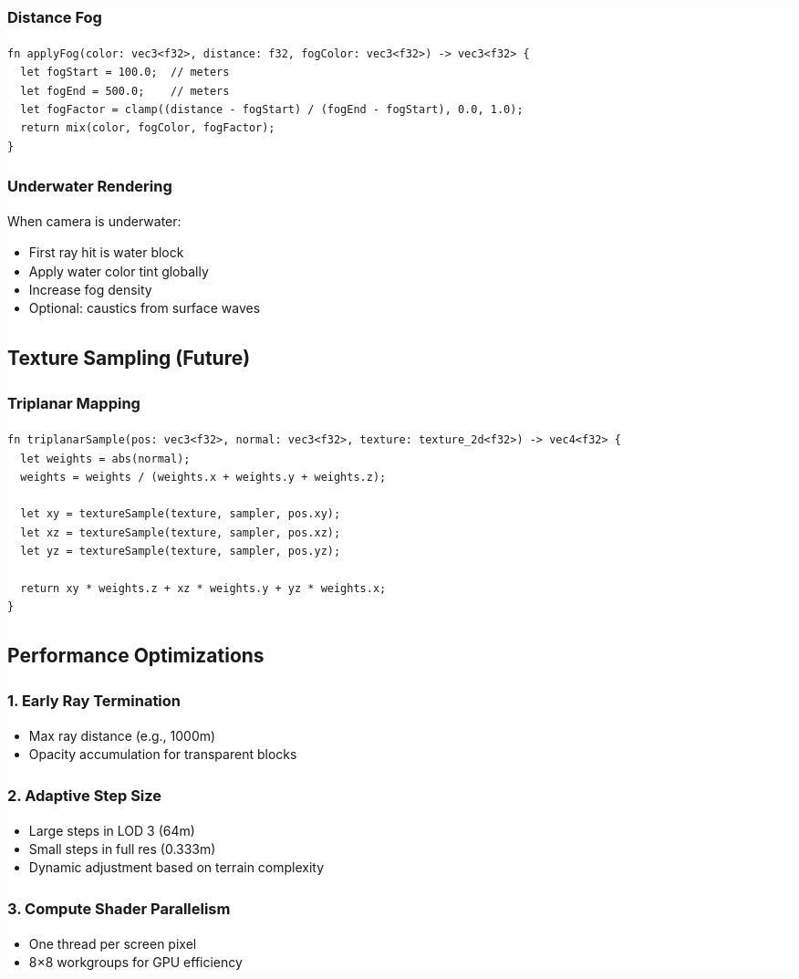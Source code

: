### Distance Fog

```wgsl
fn applyFog(color: vec3<f32>, distance: f32, fogColor: vec3<f32>) -> vec3<f32> {
  let fogStart = 100.0;  // meters
  let fogEnd = 500.0;    // meters
  let fogFactor = clamp((distance - fogStart) / (fogEnd - fogStart), 0.0, 1.0);
  return mix(color, fogColor, fogFactor);
}
```

### Underwater Rendering

When camera is underwater:
- First ray hit is water block
- Apply water color tint globally
- Increase fog density
- Optional: caustics from surface waves

## Texture Sampling (Future)

### Triplanar Mapping
```wgsl
fn triplanarSample(pos: vec3<f32>, normal: vec3<f32>, texture: texture_2d<f32>) -> vec4<f32> {
  let weights = abs(normal);
  weights = weights / (weights.x + weights.y + weights.z);
  
  let xy = textureSample(texture, sampler, pos.xy);
  let xz = textureSample(texture, sampler, pos.xz);
  let yz = textureSample(texture, sampler, pos.yz);
  
  return xy * weights.z + xz * weights.y + yz * weights.x;
}
```

## Performance Optimizations

### 1. Early Ray Termination
- Max ray distance (e.g., 1000m)
- Opacity accumulation for transparent blocks

### 2. Adaptive Step Size
- Large steps in LOD 3 (64m)
- Small steps in full res (0.333m)
- Dynamic adjustment based on terrain complexity

### 3. Compute Shader Parallelism
- One thread per screen pixel
- 8×8 workgroups for GPU efficiency
